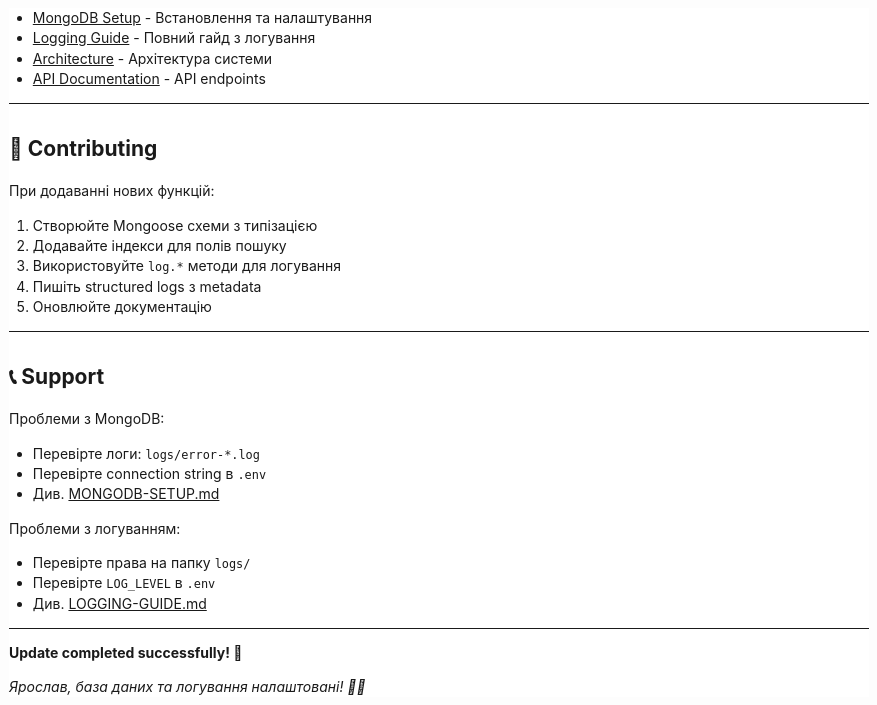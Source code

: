- [MongoDB Setup](./MONGODB-SETUP.md) - Встановлення та налаштування
- [Logging Guide](./LOGGING-GUIDE.md) - Повний гайд з логування
- [Architecture](./ARCHITECTURE.md) - Архітектура системи
- [API Documentation](./API-DOCS.md) - API endpoints

---

## 🤝 Contributing

При додаванні нових функцій:
1. Створюйте Mongoose схеми з типізацією
2. Додавайте індекси для полів пошуку
3. Використовуйте `log.*` методи для логування
4. Пишіть structured logs з metadata
5. Оновлюйте документацію

---

## 📞 Support

Проблеми з MongoDB:
- Перевірте логи: `logs/error-*.log`
- Перевірте connection string в `.env`
- Див. [MONGODB-SETUP.md](./MONGODB-SETUP.md)

Проблеми з логуванням:
- Перевірте права на папку `logs/`
- Перевірте `LOG_LEVEL` в `.env`
- Див. [LOGGING-GUIDE.md](./LOGGING-GUIDE.md)

---

**Update completed successfully! 🎉**

*Ярослав, база даних та логування налаштовані! 💾📝*
